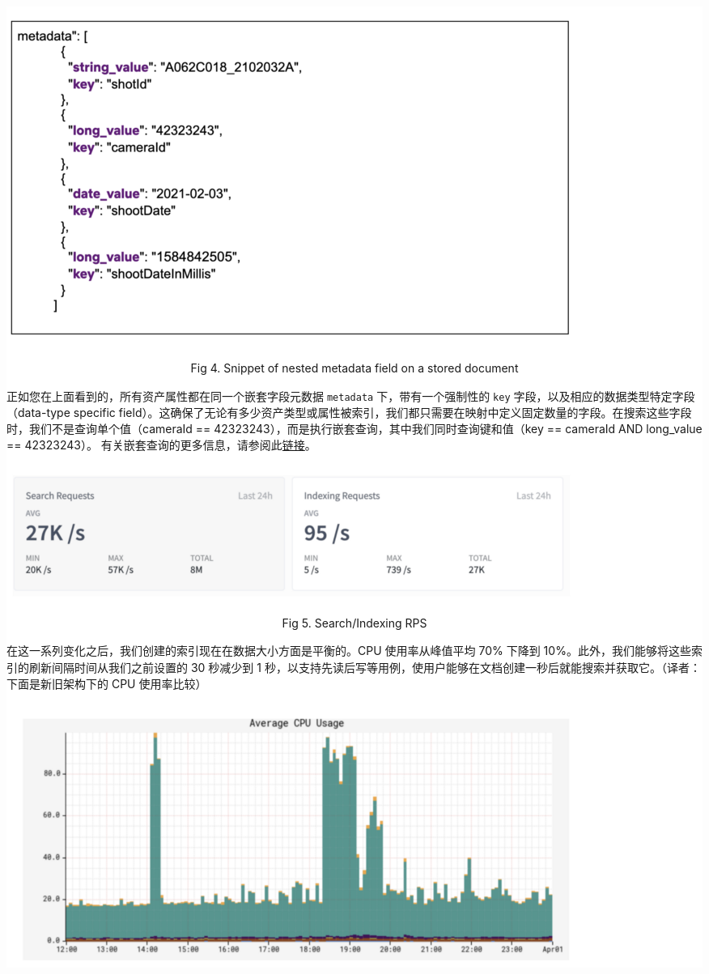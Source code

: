 ![Fig 4. Snippet of nested metadata field on a stored document](/assets/medium-1*uIWtMJ0qsmhBW_KMBOhoLQ.png)

<p align="center">Fig 4. Snippet of nested metadata field on a stored document</p>

正如您在上面看到的，所有资产属性都在同一个嵌套字段元数据 `metadata` 下，带有一个强制性的 `key` 字段，以及相应的数据类型特定字段（data-type specific field）。这确保了无论有多少资产类型或属性被索引，我们都只需要在映射中定义固定数量的字段。在搜索这些字段时，我们不是查询单个值（cameraId == 42323243），而是执行嵌套查询，其中我们同时查询键和值（key == cameraId AND long_value == 42323243）。 有关嵌套查询的更多信息，请参阅此[链接](https://www.elastic.co/guide/en/elasticsearch/reference/7.x/query-dsl-nested-query.html "Nested query (7.x)")。

![Fig 5. Search/Indexing RPS](/assets/medium-1*KGLLQdbQ0T_yrAs6-8E52w.png)

<p align="center">Fig 5. Search/Indexing RPS</p>

在这一系列变化之后，我们创建的索引现在在数据大小方面是平衡的。CPU 使用率从峰值平均 70% 下降到 10%。此外，我们能够将这些索引的刷新间隔时间从我们之前设置的 30 秒减少到 1 秒，以支持先读后写等用例，使用户能够在文档创建一秒后就能搜索并获取它。（译者：下面是新旧架构下的 CPU 使用率比较）

![Fig 6. CPU Spike with Old indexing strategy](/assets/medium-1*lKUZG-y1rtGZm14TyA5MtA.png)
